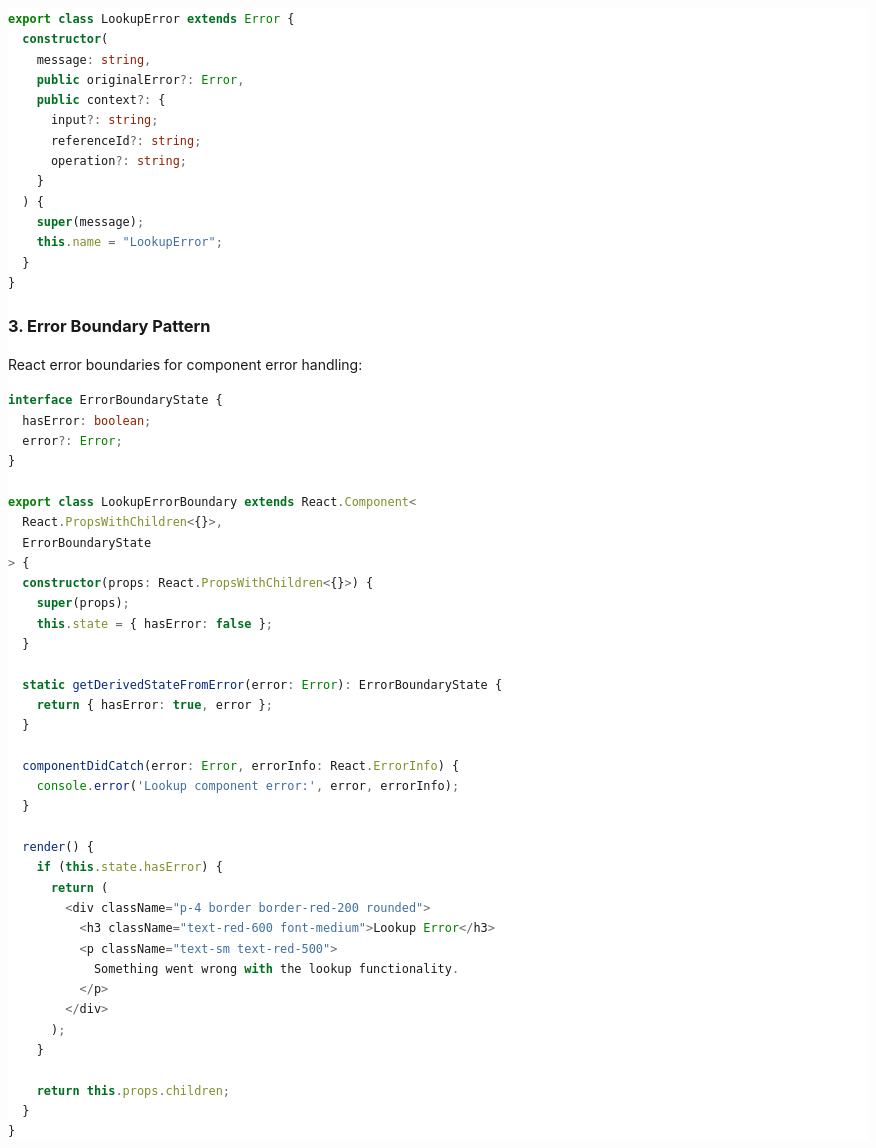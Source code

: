 ```typescript
export class LookupError extends Error {
  constructor(
    message: string,
    public originalError?: Error,
    public context?: {
      input?: string;
      referenceId?: string;
      operation?: string;
    }
  ) {
    super(message);
    this.name = "LookupError";
  }
}
```

### 3. Error Boundary Pattern

React error boundaries for component error handling:

```typescript
interface ErrorBoundaryState {
  hasError: boolean;
  error?: Error;
}

export class LookupErrorBoundary extends React.Component<
  React.PropsWithChildren<{}>,
  ErrorBoundaryState
> {
  constructor(props: React.PropsWithChildren<{}>) {
    super(props);
    this.state = { hasError: false };
  }

  static getDerivedStateFromError(error: Error): ErrorBoundaryState {
    return { hasError: true, error };
  }

  componentDidCatch(error: Error, errorInfo: React.ErrorInfo) {
    console.error('Lookup component error:', error, errorInfo);
  }

  render() {
    if (this.state.hasError) {
      return (
        <div className="p-4 border border-red-200 rounded">
          <h3 className="text-red-600 font-medium">Lookup Error</h3>
          <p className="text-sm text-red-500">
            Something went wrong with the lookup functionality.
          </p>
        </div>
      );
    }

    return this.props.children;
  }
}
```
